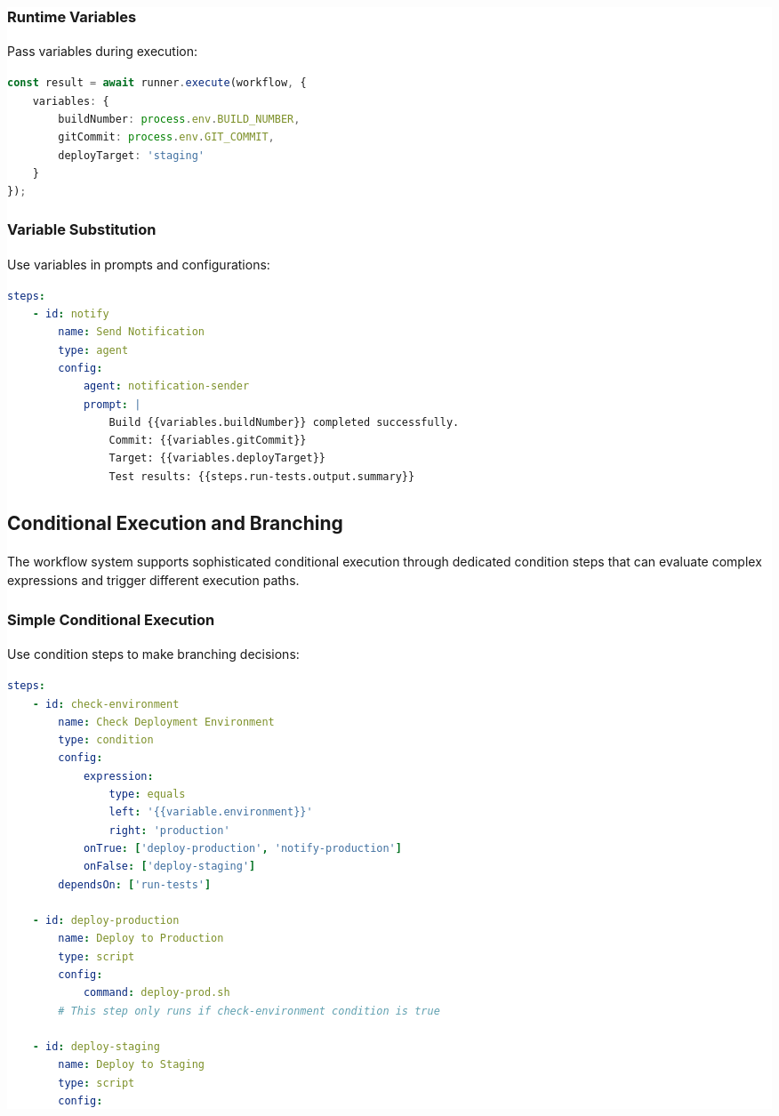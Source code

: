 ### Runtime Variables

Pass variables during execution:

```typescript
const result = await runner.execute(workflow, {
	variables: {
		buildNumber: process.env.BUILD_NUMBER,
		gitCommit: process.env.GIT_COMMIT,
		deployTarget: 'staging'
	}
});
```

### Variable Substitution

Use variables in prompts and configurations:

```yaml
steps:
	- id: notify
		name: Send Notification
		type: agent
		config:
			agent: notification-sender
			prompt: |
				Build {{variables.buildNumber}} completed successfully.
				Commit: {{variables.gitCommit}}
				Target: {{variables.deployTarget}}
				Test results: {{steps.run-tests.output.summary}}
```

## Conditional Execution and Branching

The workflow system supports sophisticated conditional execution through dedicated condition steps that can evaluate complex expressions and trigger different execution paths.

### Simple Conditional Execution

Use condition steps to make branching decisions:

```yaml
steps:
	- id: check-environment
		name: Check Deployment Environment
		type: condition
		config:
			expression:
				type: equals
				left: '{{variable.environment}}'
				right: 'production'
			onTrue: ['deploy-production', 'notify-production']
			onFalse: ['deploy-staging']
		dependsOn: ['run-tests']

	- id: deploy-production
		name: Deploy to Production
		type: script
		config:
			command: deploy-prod.sh
		# This step only runs if check-environment condition is true

	- id: deploy-staging
		name: Deploy to Staging
		type: script
		config:
```